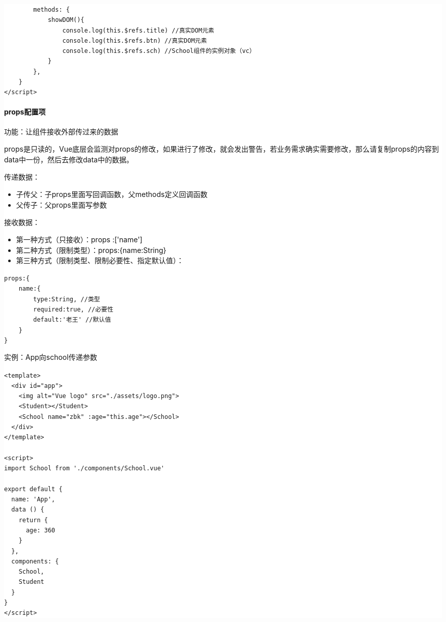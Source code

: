 ```vue
		methods: {
			showDOM(){
				console.log(this.$refs.title) //真实DOM元素
				console.log(this.$refs.btn) //真实DOM元素
				console.log(this.$refs.sch) //School组件的实例对象（vc）
			}
		},
	}
</script>
```

#### props配置项
功能：让组件接收外部传过来的数据

props是只读的，Vue底层会监测对props的修改，如果进行了修改，就会发出警告，若业务需求确实需要修改，那么请复制props的内容到data中一份，然后去修改data中的数据。

传递数据：<Demo name="xxx"/>

+ 子传父：子props里面写回调函数，父methods定义回调函数
+ 父传子：父props里面写参数

接收数据：

+ 第一种方式（只接收）：props :['name']
+ 第二种方式（限制类型）：props:{name:String}
+ 第三种方式（限制类型、限制必要性、指定默认值）：

```vue
props:{
	name:{
        type:String, //类型
        required:true, //必要性
        default:'老王' //默认值
	}
}
```

实例：App向school传递参数

```vue
<template>
  <div id="app">
    <img alt="Vue logo" src="./assets/logo.png">
    <Student></Student>
    <School name="zbk" :age="this.age"></School>
  </div>
</template>

<script>
import School from './components/School.vue'

export default {
  name: 'App',
  data () {
    return {
      age: 360  
    }
  },
  components: {
    School,
    Student
  }
}
</script>
```
